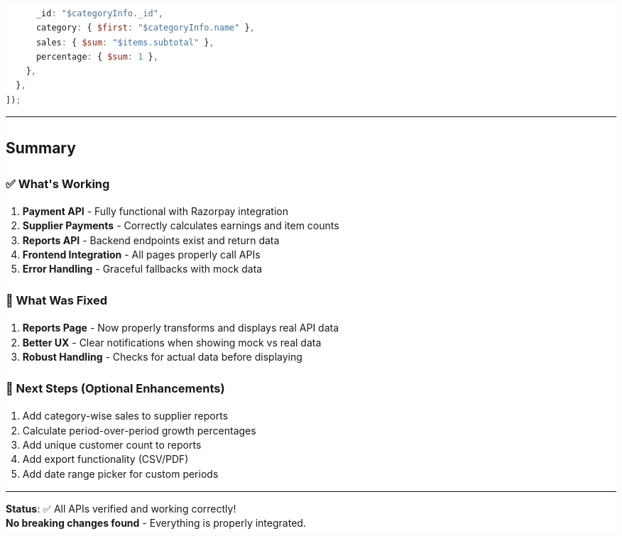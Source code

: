 ```javascript
      _id: "$categoryInfo._id",
      category: { $first: "$categoryInfo.name" },
      sales: { $sum: "$items.subtotal" },
      percentage: { $sum: 1 },
    },
  },
]);
```

---

## Summary

### ✅ What's Working

1. **Payment API** - Fully functional with Razorpay integration
2. **Supplier Payments** - Correctly calculates earnings and item counts
3. **Reports API** - Backend endpoints exist and return data
4. **Frontend Integration** - All pages properly call APIs
5. **Error Handling** - Graceful fallbacks with mock data

### 📝 What Was Fixed

1. **Reports Page** - Now properly transforms and displays real API data
2. **Better UX** - Clear notifications when showing mock vs real data
3. **Robust Handling** - Checks for actual data before displaying

### 🚀 Next Steps (Optional Enhancements)

1. Add category-wise sales to supplier reports
2. Calculate period-over-period growth percentages
3. Add unique customer count to reports
4. Add export functionality (CSV/PDF)
5. Add date range picker for custom periods

---

**Status**: ✅ All APIs verified and working correctly!  
**No breaking changes found** - Everything is properly integrated.
